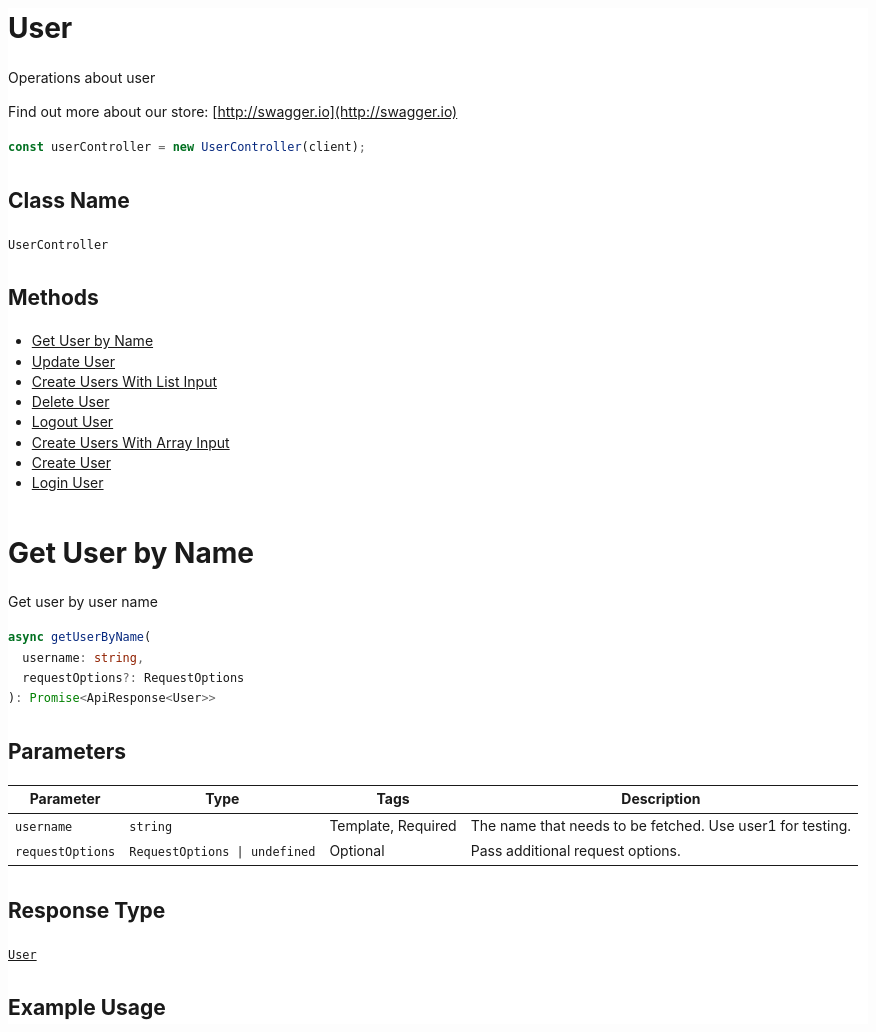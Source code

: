 # User

Operations about user

Find out more about our store: [http://swagger.io](http://swagger.io)

```ts
const userController = new UserController(client);
```

## Class Name

`UserController`

## Methods

* [Get User by Name](../../doc/controllers/user.md#get-user-by-name)
* [Update User](../../doc/controllers/user.md#update-user)
* [Create Users With List Input](../../doc/controllers/user.md#create-users-with-list-input)
* [Delete User](../../doc/controllers/user.md#delete-user)
* [Logout User](../../doc/controllers/user.md#logout-user)
* [Create Users With Array Input](../../doc/controllers/user.md#create-users-with-array-input)
* [Create User](../../doc/controllers/user.md#create-user)
* [Login User](../../doc/controllers/user.md#login-user)


# Get User by Name

Get user by user name

```ts
async getUserByName(
  username: string,
  requestOptions?: RequestOptions
): Promise<ApiResponse<User>>
```

## Parameters

| Parameter | Type | Tags | Description |
|  --- | --- | --- | --- |
| `username` | `string` | Template, Required | The name that needs to be fetched. Use user1 for testing. |
| `requestOptions` | `RequestOptions \| undefined` | Optional | Pass additional request options. |

## Response Type

[`User`](../../doc/models/user.md)

## Example Usage
